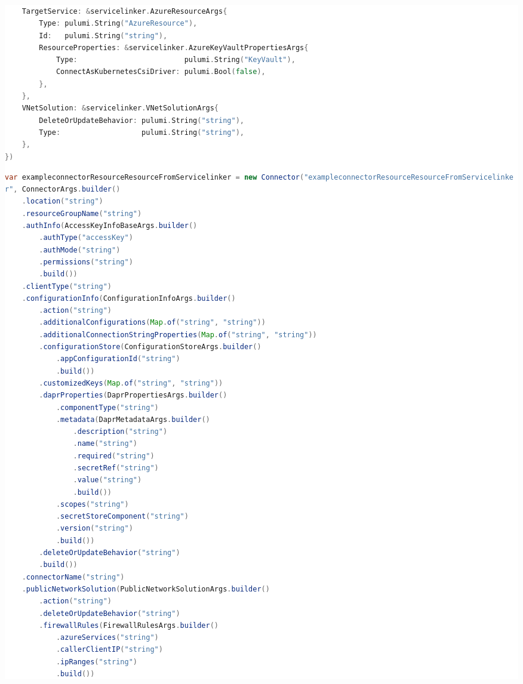 ```go
	TargetService: &servicelinker.AzureResourceArgs{
		Type: pulumi.String("AzureResource"),
		Id:   pulumi.String("string"),
		ResourceProperties: &servicelinker.AzureKeyVaultPropertiesArgs{
			Type:                         pulumi.String("KeyVault"),
			ConnectAsKubernetesCsiDriver: pulumi.Bool(false),
		},
	},
	VNetSolution: &servicelinker.VNetSolutionArgs{
		DeleteOrUpdateBehavior: pulumi.String("string"),
		Type:                   pulumi.String("string"),
	},
})
```

</pulumi-choosable>
</div>


<div>
<pulumi-choosable type="language" values="java">

```java
var exampleconnectorResourceResourceFromServicelinker = new Connector("exampleconnectorResourceResourceFromServicelinker", ConnectorArgs.builder()
    .location("string")
    .resourceGroupName("string")
    .authInfo(AccessKeyInfoBaseArgs.builder()
        .authType("accessKey")
        .authMode("string")
        .permissions("string")
        .build())
    .clientType("string")
    .configurationInfo(ConfigurationInfoArgs.builder()
        .action("string")
        .additionalConfigurations(Map.of("string", "string"))
        .additionalConnectionStringProperties(Map.of("string", "string"))
        .configurationStore(ConfigurationStoreArgs.builder()
            .appConfigurationId("string")
            .build())
        .customizedKeys(Map.of("string", "string"))
        .daprProperties(DaprPropertiesArgs.builder()
            .componentType("string")
            .metadata(DaprMetadataArgs.builder()
                .description("string")
                .name("string")
                .required("string")
                .secretRef("string")
                .value("string")
                .build())
            .scopes("string")
            .secretStoreComponent("string")
            .version("string")
            .build())
        .deleteOrUpdateBehavior("string")
        .build())
    .connectorName("string")
    .publicNetworkSolution(PublicNetworkSolutionArgs.builder()
        .action("string")
        .deleteOrUpdateBehavior("string")
        .firewallRules(FirewallRulesArgs.builder()
            .azureServices("string")
            .callerClientIP("string")
            .ipRanges("string")
            .build())
```